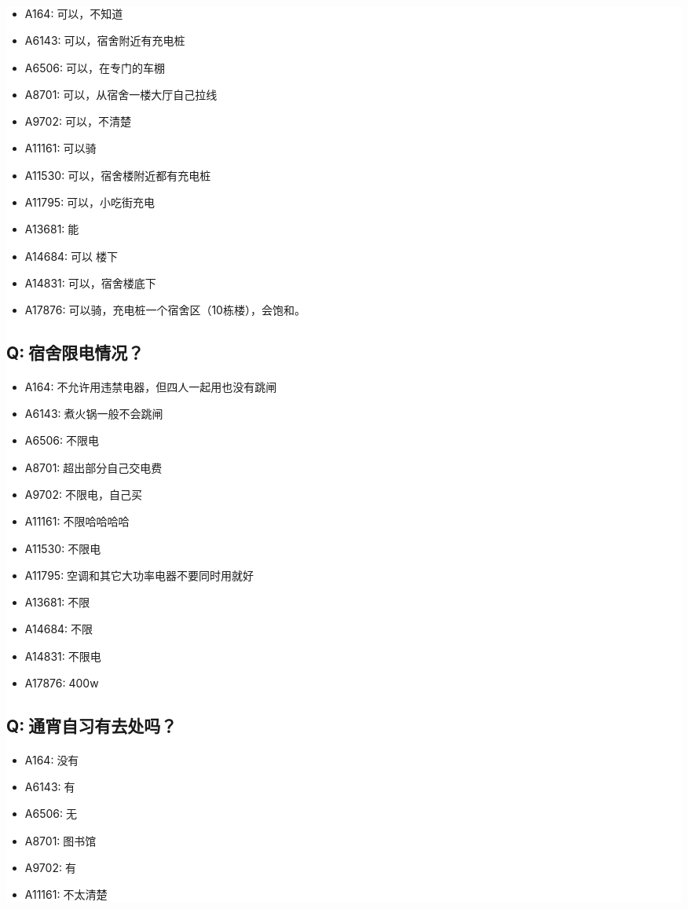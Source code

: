 - A164: 可以，不知道

- A6143: 可以，宿舍附近有充电桩

- A6506: 可以，在专门的车棚

- A8701: 可以，从宿舍一楼大厅自己拉线

- A9702: 可以，不清楚

- A11161: 可以骑

- A11530: 可以，宿舍楼附近都有充电桩

- A11795: 可以，小吃街充电

- A13681: 能

- A14684: 可以 楼下

- A14831: 可以，宿舍楼底下

- A17876: 可以骑，充电桩一个宿舍区（10栋楼），会饱和。

## Q: 宿舍限电情况？

- A164: 不允许用违禁电器，但四人一起用也没有跳闸

- A6143: 煮火锅一般不会跳闸

- A6506: 不限电

- A8701: 超出部分自己交电费

- A9702: 不限电，自己买

- A11161: 不限哈哈哈哈

- A11530: 不限电

- A11795: 空调和其它大功率电器不要同时用就好

- A13681: 不限

- A14684: 不限

- A14831: 不限电

- A17876: 400w

## Q: 通宵自习有去处吗？

- A164: 没有

- A6143: 有

- A6506: 无

- A8701: 图书馆

- A9702: 有

- A11161: 不太清楚
